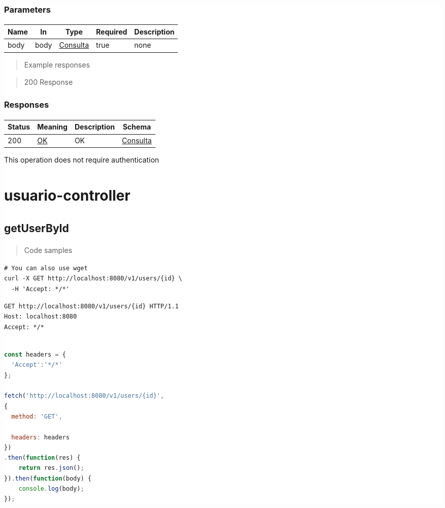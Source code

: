 <h3 id="criarconsulta_1-parameters">Parameters</h3>

|Name|In|Type|Required|Description|
|---|---|---|---|---|
|body|body|[Consulta](#schemaconsulta)|true|none|

> Example responses

> 200 Response

<h3 id="criarconsulta_1-responses">Responses</h3>

|Status|Meaning|Description|Schema|
|---|---|---|---|
|200|[OK](https://tools.ietf.org/html/rfc7231#section-6.3.1)|OK|[Consulta](#schemaconsulta)|

<aside class="success">
This operation does not require authentication
</aside>

<h1 id="tcc-sgco-api-usuario-controller">usuario-controller</h1>

## getUserById

<a id="opIdgetUserById"></a>

> Code samples

```shell
# You can also use wget
curl -X GET http://localhost:8080/v1/users/{id} \
  -H 'Accept: */*'

```

```http
GET http://localhost:8080/v1/users/{id} HTTP/1.1
Host: localhost:8080
Accept: */*

```

```javascript

const headers = {
  'Accept':'*/*'
};

fetch('http://localhost:8080/v1/users/{id}',
{
  method: 'GET',

  headers: headers
})
.then(function(res) {
    return res.json();
}).then(function(body) {
    console.log(body);
});

```
